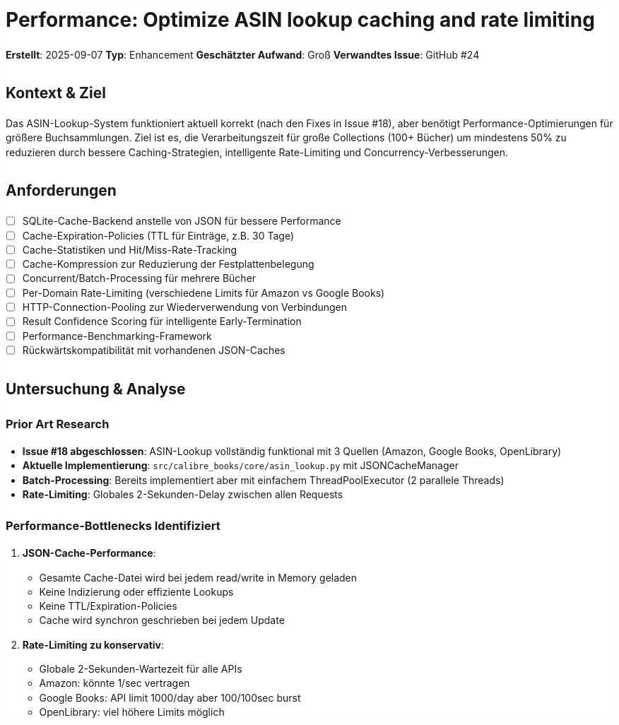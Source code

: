 # Performance: Optimize ASIN lookup caching and rate limiting

**Erstellt**: 2025-09-07
**Typ**: Enhancement
**Geschätzter Aufwand**: Groß
**Verwandtes Issue**: GitHub #24

## Kontext & Ziel

Das ASIN-Lookup-System funktioniert aktuell korrekt (nach den Fixes in Issue #18), aber benötigt Performance-Optimierungen für größere Buchsammlungen. Ziel ist es, die Verarbeitungszeit für große Collections (100+ Bücher) um mindestens 50% zu reduzieren durch bessere Caching-Strategien, intelligente Rate-Limiting und Concurrency-Verbesserungen.

## Anforderungen

- [ ] SQLite-Cache-Backend anstelle von JSON für bessere Performance
- [ ] Cache-Expiration-Policies (TTL für Einträge, z.B. 30 Tage)
- [ ] Cache-Statistiken und Hit/Miss-Rate-Tracking
- [ ] Cache-Kompression zur Reduzierung der Festplattenbelegung
- [ ] Concurrent/Batch-Processing für mehrere Bücher
- [ ] Per-Domain Rate-Limiting (verschiedene Limits für Amazon vs Google Books)
- [ ] HTTP-Connection-Pooling zur Wiederverwendung von Verbindungen
- [ ] Result Confidence Scoring für intelligente Early-Termination
- [ ] Performance-Benchmarking-Framework
- [ ] Rückwärtskompatibilität mit vorhandenen JSON-Caches

## Untersuchung & Analyse

### Prior Art Research
- **Issue #18 abgeschlossen**: ASIN-Lookup vollständig funktional mit 3 Quellen (Amazon, Google Books, OpenLibrary)
- **Aktuelle Implementierung**: `src/calibre_books/core/asin_lookup.py` mit JSONCacheManager
- **Batch-Processing**: Bereits implementiert aber mit einfachem ThreadPoolExecutor (2 parallele Threads)
- **Rate-Limiting**: Globales 2-Sekunden-Delay zwischen allen Requests

### Performance-Bottlenecks Identifiziert

1. **JSON-Cache-Performance**:
   - Gesamte Cache-Datei wird bei jedem read/write in Memory geladen
   - Keine Indizierung oder effiziente Lookups
   - Keine TTL/Expiration-Policies
   - Cache wird synchron geschrieben bei jedem Update

2. **Rate-Limiting zu konservativ**:
   - Globale 2-Sekunden-Wartezeit für alle APIs
   - Amazon: könnte 1/sec vertragen
   - Google Books: API limit 1000/day aber 100/100sec burst
   - OpenLibrary: viel höhere Limits möglich
